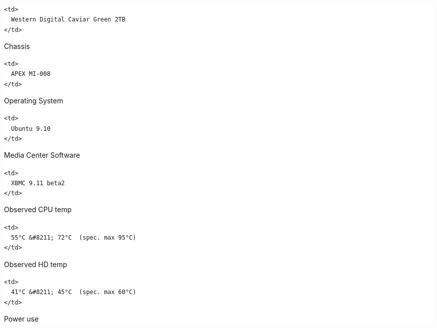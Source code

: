     <td>
      Western Digital Caviar Green 2TB
    </td>
  </tr>
  
  <tr>
    <td>
      Chassis
    </td>
    
    <td>
      APEX MI-008
    </td>
  </tr>
  
  <tr>
    <td>
      Operating System
    </td>
    
    <td>
      Ubuntu 9.10
    </td>
  </tr>
  
  <tr>
    <td>
      Media Center Software
    </td>
    
    <td>
      XBMC 9.11 beta2
    </td>
  </tr>
  
  <tr>
    <td>
      Observed CPU temp
    </td>
    
    <td>
      55°C &#8211; 72°C  (spec. max 95°C)
    </td>
  </tr>
  
  <tr>
    <td>
      Observed HD temp
    </td>
    
    <td>
      41°C &#8211; 45°C  (spec. max 60°C)
    </td>
  </tr>
  
  <tr>
    <td>
      Power use
    </td>
    